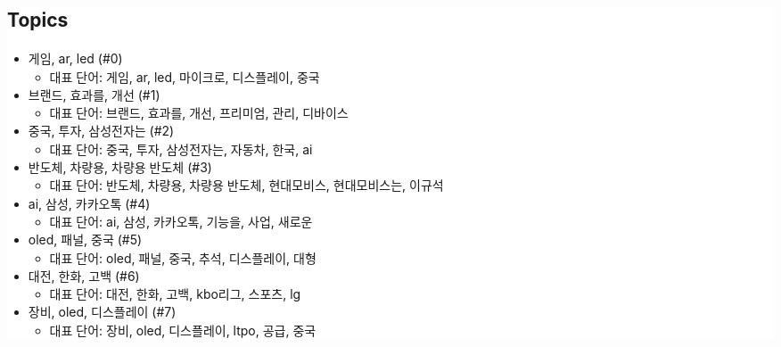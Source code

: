 ## Topics

- 게임, ar, led (#0)
  - 대표 단어: 게임, ar, led, 마이크로, 디스플레이, 중국
- 브랜드, 효과를, 개선 (#1)
  - 대표 단어: 브랜드, 효과를, 개선, 프리미엄, 관리, 디바이스
- 중국, 투자, 삼성전자는 (#2)
  - 대표 단어: 중국, 투자, 삼성전자는, 자동차, 한국, ai
- 반도체, 차량용, 차량용 반도체 (#3)
  - 대표 단어: 반도체, 차량용, 차량용 반도체, 현대모비스, 현대모비스는, 이규석
- ai, 삼성, 카카오톡 (#4)
  - 대표 단어: ai, 삼성, 카카오톡, 기능을, 사업, 새로운
- oled, 패널, 중국 (#5)
  - 대표 단어: oled, 패널, 중국, 추석, 디스플레이, 대형
- 대전, 한화, 고백 (#6)
  - 대표 단어: 대전, 한화, 고백, kbo리그, 스포츠, lg
- 장비, oled, 디스플레이 (#7)
  - 대표 단어: 장비, oled, 디스플레이, ltpo, 공급, 중국
